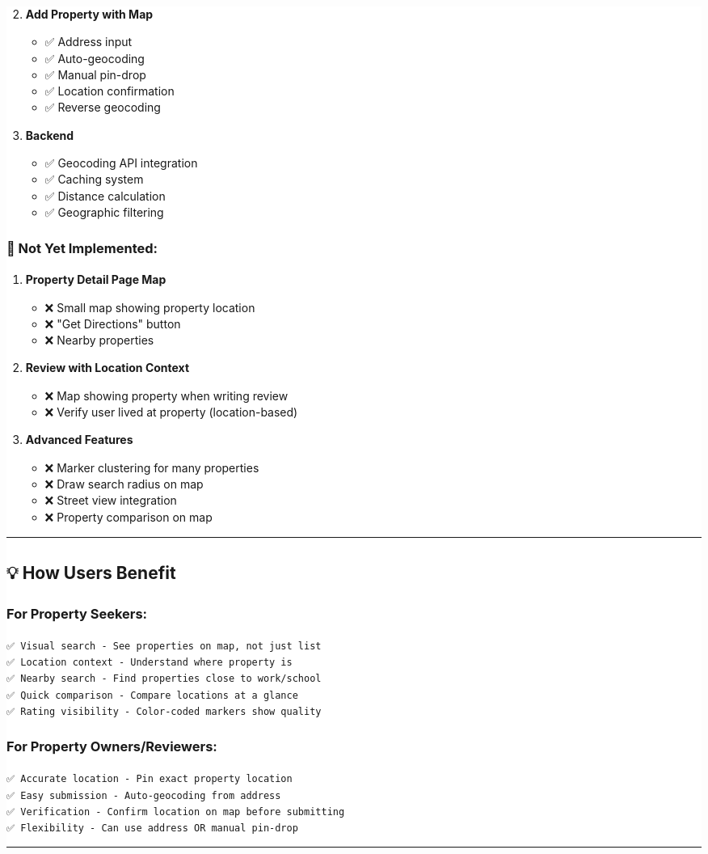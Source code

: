2. **Add Property with Map**
   - ✅ Address input
   - ✅ Auto-geocoding
   - ✅ Manual pin-drop
   - ✅ Location confirmation
   - ✅ Reverse geocoding

3. **Backend**
   - ✅ Geocoding API integration
   - ✅ Caching system
   - ✅ Distance calculation
   - ✅ Geographic filtering

### **🚧 Not Yet Implemented:**

1. **Property Detail Page Map**
   - ❌ Small map showing property location
   - ❌ "Get Directions" button
   - ❌ Nearby properties

2. **Review with Location Context**
   - ❌ Map showing property when writing review
   - ❌ Verify user lived at property (location-based)

3. **Advanced Features**
   - ❌ Marker clustering for many properties
   - ❌ Draw search radius on map
   - ❌ Street view integration
   - ❌ Property comparison on map

---

## 💡 How Users Benefit

### **For Property Seekers:**
```
✅ Visual search - See properties on map, not just list
✅ Location context - Understand where property is
✅ Nearby search - Find properties close to work/school
✅ Quick comparison - Compare locations at a glance
✅ Rating visibility - Color-coded markers show quality
```

### **For Property Owners/Reviewers:**
```
✅ Accurate location - Pin exact property location
✅ Easy submission - Auto-geocoding from address
✅ Verification - Confirm location on map before submitting
✅ Flexibility - Can use address OR manual pin-drop
```

---
